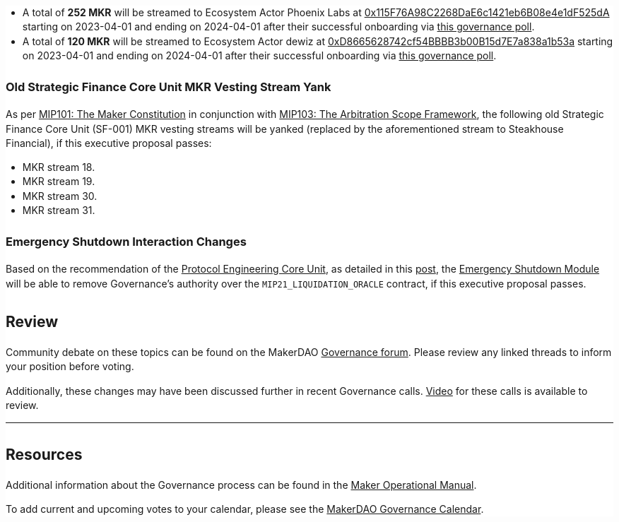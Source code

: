 - A total of **252 MKR** will be streamed to Ecosystem Actor Phoenix Labs at [0x115F76A98C2268DaE6c1421eb6B08e4e1dF525dA](https://etherscan.io/address/0x115F76A98C2268DaE6c1421eb6B08e4e1dF525dA) starting on 2023-04-01 and ending on 2024-04-01 after their successful onboarding via [this governance poll](https://vote.makerdao.com/polling/QmRxNdG7).
- A total of **120 MKR** will be streamed to Ecosystem Actor dewiz at [0xD8665628742cf54BBBB3b00B15d7E7a838a1b53a](https://etherscan.io/address/0xD8665628742cf54BBBB3b00B15d7E7a838a1b53a) starting on 2023-04-01 and ending on 2024-04-01 after their successful onboarding via [this governance poll](https://vote.makerdao.com/polling/QmRxNdG7).

### Old Strategic Finance Core Unit MKR Vesting Stream Yank

As per [MIP101: The Maker Constitution](https://mips.makerdao.com/mips/details/MIP101) in conjunction with [MIP103: The Arbitration Scope Framework](https://mips.makerdao.com/mips/details/MIP103), the following old Strategic Finance Core Unit (SF-001) MKR vesting streams will be yanked (replaced by the aforementioned stream to Steakhouse Financial), if this executive proposal passes:

- MKR stream 18.
- MKR stream 19.
- MKR stream 30.
- MKR stream 31.

### Emergency Shutdown Interaction Changes

Based on the recommendation of the [Protocol Engineering Core Unit](https://mips.makerdao.com/mips/details/MIP39c2SP7), as detailed in this [post](https://forum.makerdao.com/t/additional-housekeeping-for-wednesdays-executive-2023-04-05/20387), the [Emergency Shutdown Module](https://manual.makerdao.com/module-index/module-emergency-shutdown) will be able to remove Governance’s authority over the `MIP21_LIQUIDATION_ORACLE` contract, if this executive proposal passes.
 
## Review

Community debate on these topics can be found on the MakerDAO [Governance forum](https://forum.makerdao.com/). Please review any linked threads to inform your position before voting.

Additionally, these changes may have been discussed further in recent Governance calls. [Video](https://www.youtube.com/playlist?list=PLLzkWCj8ywWNq5-90-Id6VPSsrk4OWVan) for these calls is available to review.

---

## Resources

Additional information about the Governance process can be found in the [Maker Operational Manual](https://manual.makerdao.com).

To add current and upcoming votes to your calendar, please see the [MakerDAO Governance Calendar](https://manual.makerdao.com/makerdao/calendars/governance-calendar).

